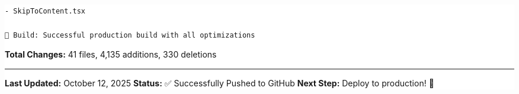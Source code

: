```
- SkipToContent.tsx

🚀 Build: Successful production build with all optimizations
```

**Total Changes:** 41 files, 4,135 additions, 330 deletions

---

**Last Updated:** October 12, 2025
**Status:** ✅ Successfully Pushed to GitHub
**Next Step:** Deploy to production! 🚀
